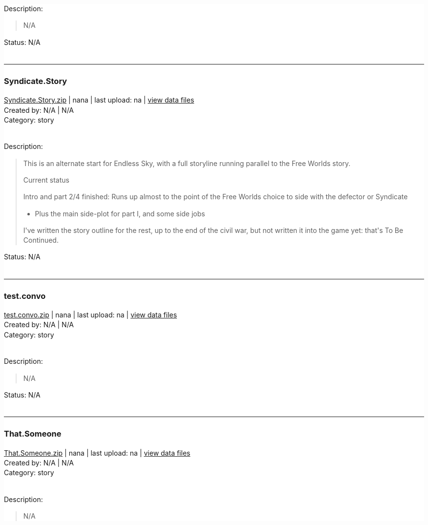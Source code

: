 Description:<br>
>N/A


Status: N/A<br><br> 
___ 

### Syndicate.Story
[Syndicate.Story.zip](https://github.com/zuckung/test3/releases/download/Latest/Syndicate.Story.zip) | nana | last upload: na | [view data files](https://github.com/zuckung/test3/tree/main/Working/All%20Plugins/Syndicate.Story/) <br>
Created by: N/A | N/A<br>
Category: story<br><br>

Description:<br>
>This is an alternate start for Endless Sky, with a full storyline running parallel to the Free Worlds story.
>
>Current status
>
>Intro and part 2/4 finished: Runs up almost to the point of the Free Worlds choice to side with the defector or Syndicate
>
>- Plus the main side-plot for part I, and some side jobs
>
>I've written the story outline for the rest, up to the end of the civil war, but not written it into the game yet: that's To Be Continued.


Status: N/A<br><br> 
___ 

### test.convo
[test.convo.zip](https://github.com/zuckung/test3/releases/download/Latest/test.convo.zip) | nana | last upload: na | [view data files](https://github.com/zuckung/test3/tree/main/Working/All%20Plugins/test.convo/) <br>
Created by: N/A | N/A<br>
Category: story<br><br>

Description:<br>
>N/A


Status: N/A<br><br> 
___ 

### That.Someone
[That.Someone.zip](https://github.com/zuckung/test3/releases/download/Latest/That.Someone.zip) | nana | last upload: na | [view data files](https://github.com/zuckung/test3/tree/main/Working/All%20Plugins/That.Someone/) <br>
Created by: N/A | N/A<br>
Category: story<br><br>

Description:<br>
>N/A
